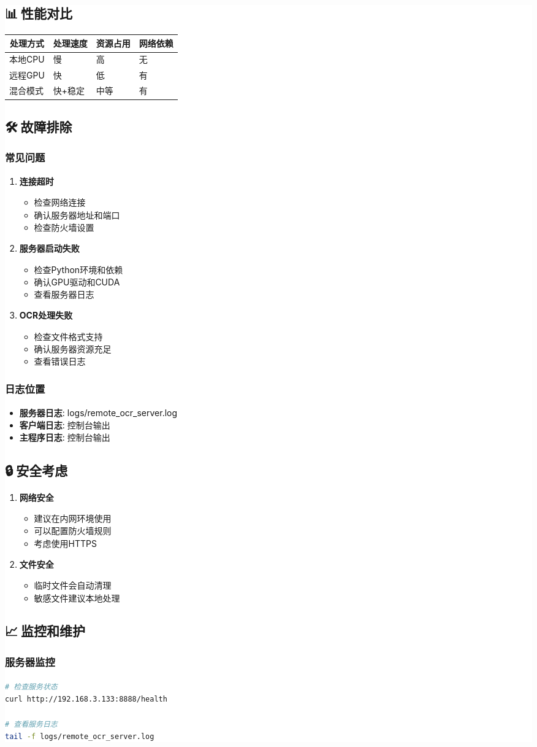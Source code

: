 ## 📊 性能对比

| 处理方式 | 处理速度 | 资源占用 | 网络依赖 |
|---------|---------|---------|---------|
| 本地CPU | 慢 | 高 | 无 |
| 远程GPU | 快 | 低 | 有 |
| 混合模式 | 快+稳定 | 中等 | 有 |

## 🛠️ 故障排除

### 常见问题

1. **连接超时**
   - 检查网络连接
   - 确认服务器地址和端口
   - 检查防火墙设置

2. **服务器启动失败**
   - 检查Python环境和依赖
   - 确认GPU驱动和CUDA
   - 查看服务器日志

3. **OCR处理失败**
   - 检查文件格式支持
   - 确认服务器资源充足
   - 查看错误日志

### 日志位置

- **服务器日志**: logs/remote_ocr_server.log
- **客户端日志**: 控制台输出
- **主程序日志**: 控制台输出

## 🔒 安全考虑

1. **网络安全**
   - 建议在内网环境使用
   - 可以配置防火墙规则
   - 考虑使用HTTPS

2. **文件安全**
   - 临时文件会自动清理
   - 敏感文件建议本地处理

## 📈 监控和维护

### 服务器监控

```bash
# 检查服务状态
curl http://192.168.3.133:8888/health

# 查看服务日志
tail -f logs/remote_ocr_server.log
```
